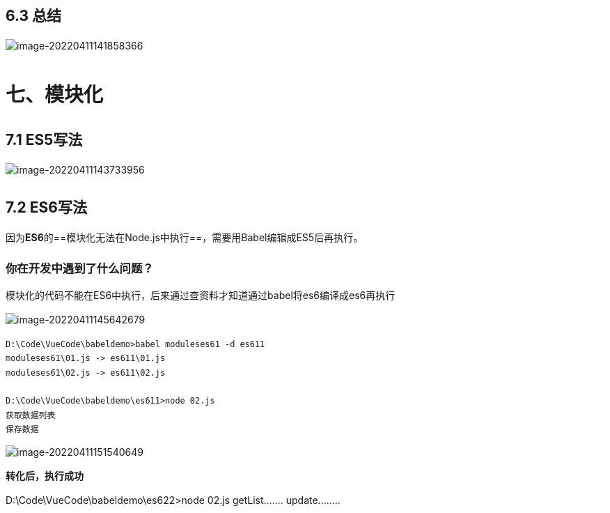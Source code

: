 
## 6.3 总结

![image-20220411141858366](https://typora-1259403628.cos.ap-nanjing.myqcloud.com/image-20220411141858366.png)





# 七、模块化

## 7.1 ES5写法

![image-20220411143733956](https://typora-1259403628.cos.ap-nanjing.myqcloud.com/image-20220411143733956.png)





## 7.2 ES6写法

因为**ES6**的==模块化无法在Node.js中执行==，需要用Babel编辑成ES5后再执行。





### 你在开发中遇到了什么问题？

模块化的代码不能在ES6中执行，后来通过查资料才知道通过babel将es6编译成es6再执行



![image-20220411145642679](https://typora-1259403628.cos.ap-nanjing.myqcloud.com/image-20220411145642679.png)





```
D:\Code\VueCode\babeldemo>babel moduleses61 -d es611 
moduleses61\01.js -> es611\01.js
moduleses61\02.js -> es611\02.js

D:\Code\VueCode\babeldemo\es611>node 02.js
获取数据列表
保存数据
```



![image-20220411151540649](https://typora-1259403628.cos.ap-nanjing.myqcloud.com/image-20220411151540649.png)



**转化后，执行成功**

D:\Code\VueCode\babeldemo\es622>node 02.js
getList.......
update........

